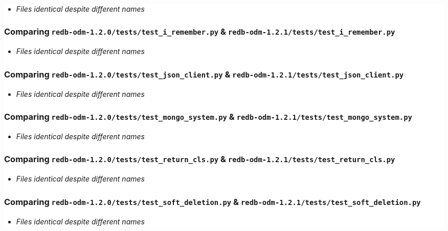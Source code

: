  * *Files identical despite different names*

### Comparing `redb-odm-1.2.0/tests/test_i_remember.py` & `redb-odm-1.2.1/tests/test_i_remember.py`

 * *Files identical despite different names*

### Comparing `redb-odm-1.2.0/tests/test_json_client.py` & `redb-odm-1.2.1/tests/test_json_client.py`

 * *Files identical despite different names*

### Comparing `redb-odm-1.2.0/tests/test_mongo_system.py` & `redb-odm-1.2.1/tests/test_mongo_system.py`

 * *Files identical despite different names*

### Comparing `redb-odm-1.2.0/tests/test_return_cls.py` & `redb-odm-1.2.1/tests/test_return_cls.py`

 * *Files identical despite different names*

### Comparing `redb-odm-1.2.0/tests/test_soft_deletion.py` & `redb-odm-1.2.1/tests/test_soft_deletion.py`

 * *Files identical despite different names*

